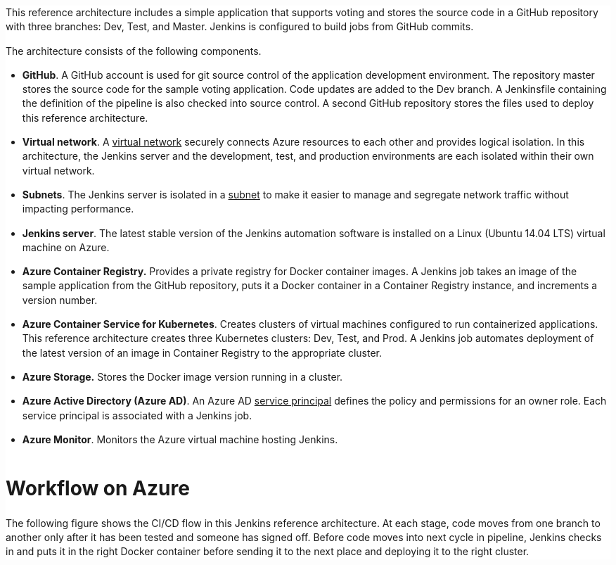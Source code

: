 This reference architecture includes a simple application that supports voting and stores the source code in a GitHub repository with three branches: Dev, Test, and Master. Jenkins is configured to build jobs from GitHub commits.

The architecture consists of the following components.

-   **GitHub**. A GitHub account is used for git source control of the application development environment. The repository master stores the source code for the sample voting application. Code updates are added to the Dev branch. A Jenkinsfile containing the definition of the pipeline is also checked into source control. A second GitHub repository stores the files used to deploy this reference architecture.

-   **Virtual network**. A [virtual network](https://docs.microsoft.com/en-us/azure/virtual-network/virtual-networks-overview) securely connects Azure resources to each other and provides logical isolation. In this architecture, the Jenkins server and the development, test, and production environments are each isolated within their own virtual network.

-   **Subnets**. The Jenkins server is isolated in a [subnet](https://docs.microsoft.com/en-us/azure/virtual-network/virtual-network-manage-subnet) to make it easier to manage and segregate network traffic without impacting performance.

-   **Jenkins server**. The latest stable version of the Jenkins automation software is installed on a Linux (Ubuntu 14.04 LTS) virtual machine on Azure.

-   **Azure Container Registry.** Provides a private registry for Docker container images. A Jenkins job takes an image of the sample application from the GitHub repository, puts it a Docker container in a Container Registry instance, and increments a version number.

-   **Azure Container Service for Kubernetes**. Creates clusters of virtual machines configured to run containerized applications. This reference architecture creates three Kubernetes clusters: Dev, Test, and Prod. A Jenkins job automates deployment of the latest version of an image in Container Registry to the appropriate cluster.

-   **Azure Storage.** Stores the Docker image version running in a cluster.

-   **Azure Active Directory (Azure AD)**. An Azure AD [service principal](https://docs.microsoft.com/en-us/azure/active-directory/develop/active-directory-application-objects)
    defines the policy and permissions for an owner role. Each service principal is associated with a Jenkins job.

-   **Azure Monitor**. Monitors the Azure virtual machine hosting Jenkins.

Workflow on Azure
=================

The following figure shows the CI/CD flow in this Jenkins reference  architecture. At each stage, code moves from one branch to another only after it has been tested and someone has signed off. Before code moves into next cycle in pipeline, Jenkins checks in and puts it in the right Docker container before sending it to the next place and deploying it to the right cluster.

